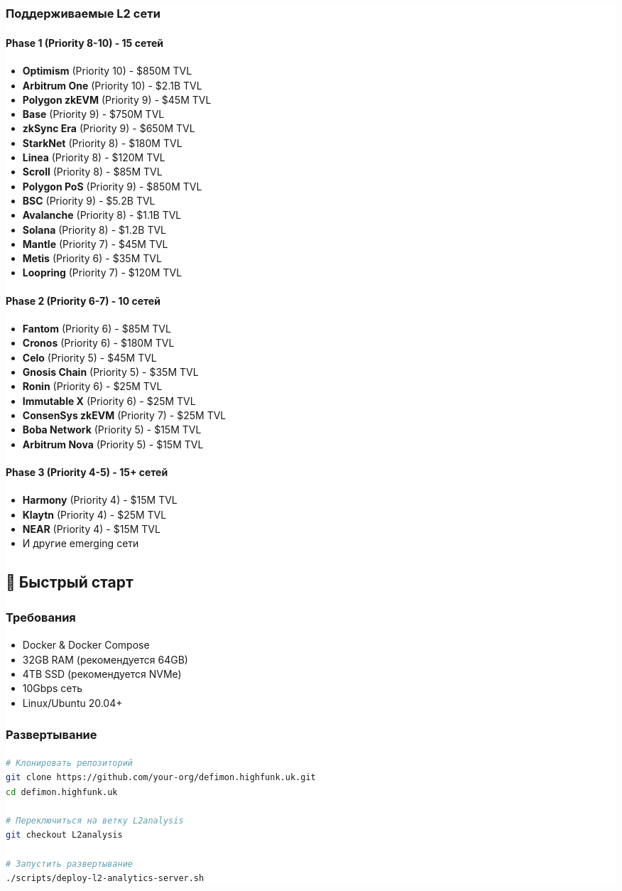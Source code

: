 ### Поддерживаемые L2 сети

#### Phase 1 (Priority 8-10) - 15 сетей
- **Optimism** (Priority 10) - $850M TVL
- **Arbitrum One** (Priority 10) - $2.1B TVL
- **Polygon zkEVM** (Priority 9) - $45M TVL
- **Base** (Priority 9) - $750M TVL
- **zkSync Era** (Priority 9) - $650M TVL
- **StarkNet** (Priority 8) - $180M TVL
- **Linea** (Priority 8) - $120M TVL
- **Scroll** (Priority 8) - $85M TVL
- **Polygon PoS** (Priority 9) - $850M TVL
- **BSC** (Priority 9) - $5.2B TVL
- **Avalanche** (Priority 8) - $1.1B TVL
- **Solana** (Priority 8) - $1.2B TVL
- **Mantle** (Priority 7) - $45M TVL
- **Metis** (Priority 6) - $35M TVL
- **Loopring** (Priority 7) - $120M TVL

#### Phase 2 (Priority 6-7) - 10 сетей
- **Fantom** (Priority 6) - $85M TVL
- **Cronos** (Priority 6) - $180M TVL
- **Celo** (Priority 5) - $45M TVL
- **Gnosis Chain** (Priority 5) - $35M TVL
- **Ronin** (Priority 6) - $25M TVL
- **Immutable X** (Priority 6) - $25M TVL
- **ConsenSys zkEVM** (Priority 7) - $25M TVL
- **Boba Network** (Priority 5) - $15M TVL
- **Arbitrum Nova** (Priority 5) - $15M TVL

#### Phase 3 (Priority 4-5) - 15+ сетей
- **Harmony** (Priority 4) - $15M TVL
- **Klaytn** (Priority 4) - $25M TVL
- **NEAR** (Priority 4) - $15M TVL
- И другие emerging сети

## 🚀 Быстрый старт

### Требования

- Docker & Docker Compose
- 32GB RAM (рекомендуется 64GB)
- 4TB SSD (рекомендуется NVMe)
- 10Gbps сеть
- Linux/Ubuntu 20.04+

### Развертывание

```bash
# Клонировать репозиторий
git clone https://github.com/your-org/defimon.highfunk.uk.git
cd defimon.highfunk.uk

# Переключиться на ветку L2analysis
git checkout L2analysis

# Запустить развертывание
./scripts/deploy-l2-analytics-server.sh
```
